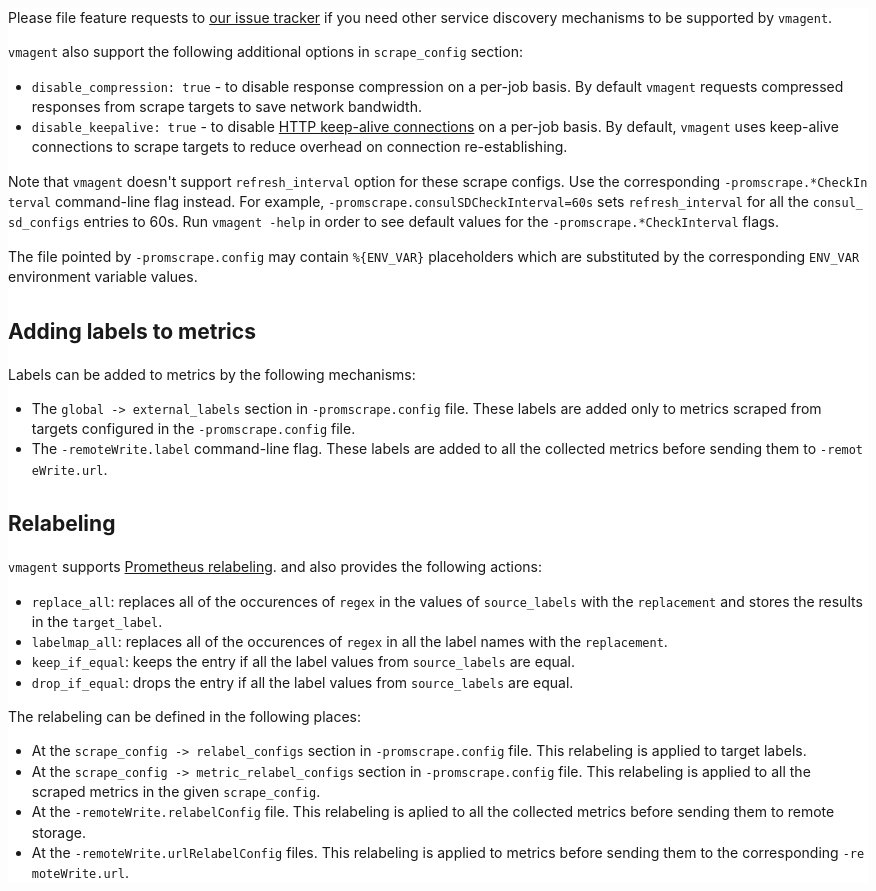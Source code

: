 Please file feature requests to [our issue tracker](https://github.com/VictoriaMetrics/VictoriaMetrics/issues) if you need other service discovery mechanisms to be supported by `vmagent`.

`vmagent` also support the following additional options in `scrape_config` section:

* `disable_compression: true` - to disable response compression on a per-job basis. By default `vmagent` requests compressed responses from scrape targets
  to save network bandwidth.
* `disable_keepalive: true` - to disable [HTTP keep-alive connections](https://en.wikipedia.org/wiki/HTTP_persistent_connection) on a per-job basis.
  By default, `vmagent` uses keep-alive connections to scrape targets to reduce overhead on connection re-establishing.

Note that `vmagent` doesn't support `refresh_interval` option for these scrape configs. Use the corresponding `-promscrape.*CheckInterval`
command-line flag instead. For example, `-promscrape.consulSDCheckInterval=60s` sets `refresh_interval` for all the `consul_sd_configs`
entries to 60s. Run `vmagent -help` in order to see default values for the `-promscrape.*CheckInterval` flags.

The file pointed by `-promscrape.config` may contain `%{ENV_VAR}` placeholders which are substituted by the corresponding `ENV_VAR` environment variable values.


## Adding labels to metrics

Labels can be added to metrics by the following mechanisms:

* The `global -> external_labels` section in `-promscrape.config` file. These labels are added only to metrics scraped from targets configured in the `-promscrape.config` file.
* The `-remoteWrite.label` command-line flag. These labels are added to all the collected metrics before sending them to `-remoteWrite.url`.


## Relabeling

`vmagent` supports [Prometheus relabeling](https://prometheus.io/docs/prometheus/latest/configuration/configuration/#relabel_config).
and also provides the following actions:

* `replace_all`: replaces all of the occurences of `regex` in the values of `source_labels` with the `replacement` and stores the results in the `target_label`.
* `labelmap_all`: replaces all of the occurences of `regex` in all the label names with the `replacement`.
* `keep_if_equal`: keeps the entry if all the label values from `source_labels` are equal.
* `drop_if_equal`: drops the entry if all the label values from `source_labels` are equal.

The relabeling can be defined in the following places:

* At the `scrape_config -> relabel_configs` section in `-promscrape.config` file. This relabeling is applied to target labels.
* At the `scrape_config -> metric_relabel_configs` section in `-promscrape.config` file. This relabeling is applied to all the scraped metrics in the given `scrape_config`.
* At the `-remoteWrite.relabelConfig` file. This relabeling is aplied to all the collected metrics before sending them to remote storage.
* At the `-remoteWrite.urlRelabelConfig` files. This relabeling is applied to metrics before sending them to the corresponding `-remoteWrite.url`.
